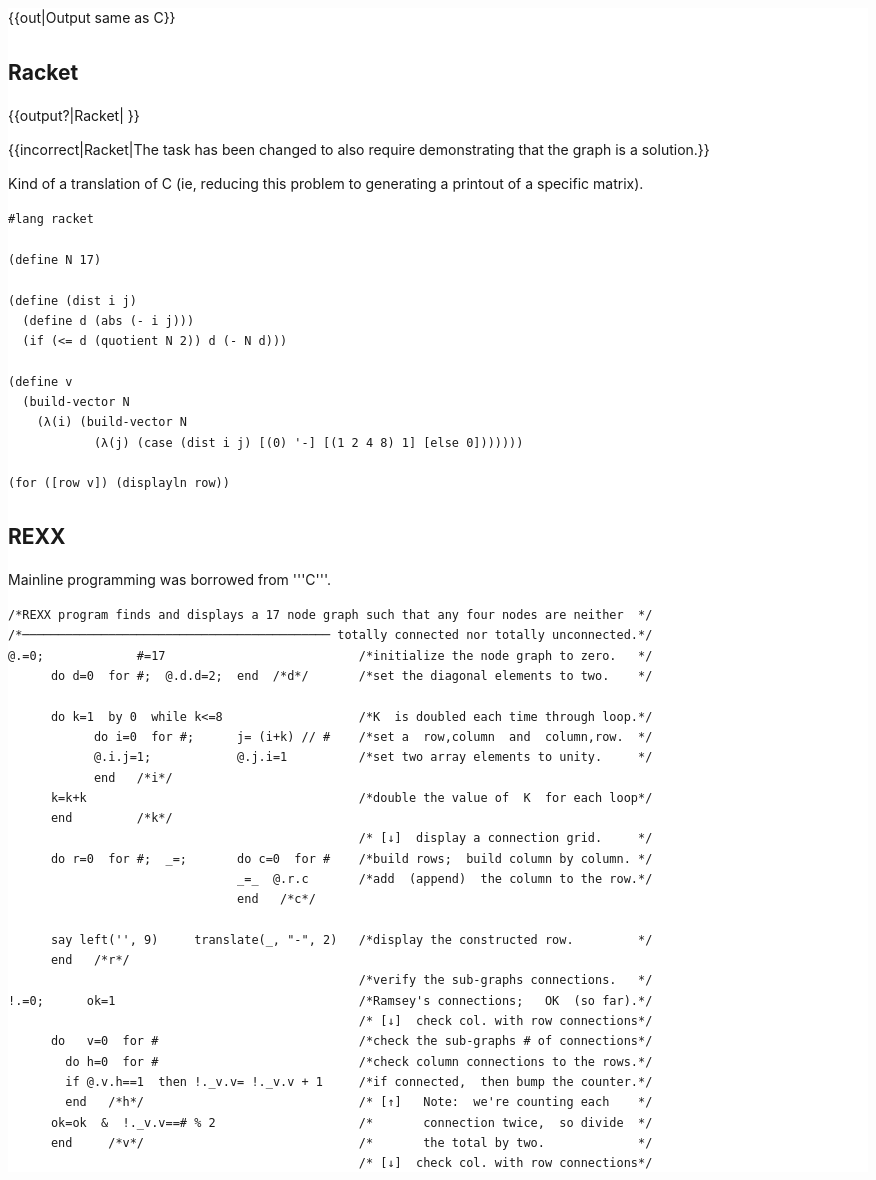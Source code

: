 
{{out|Output same as C}}


## Racket


{{output?|Racket|
}}

{{incorrect|Racket|The task has been changed to also require demonstrating that the graph is a solution.}}

Kind of a translation of C (ie, reducing this problem to generating a printout of a specific matrix).

```racket
#lang racket

(define N 17)

(define (dist i j)
  (define d (abs (- i j)))
  (if (<= d (quotient N 2)) d (- N d)))

(define v
  (build-vector N
    (λ(i) (build-vector N
            (λ(j) (case (dist i j) [(0) '-] [(1 2 4 8) 1] [else 0]))))))

(for ([row v]) (displayln row))
```



## REXX

Mainline programming was borrowed from   '''C'''.

```rexx
/*REXX program finds and displays a 17 node graph such that any four nodes are neither  */
/*─────────────────────────────────────────── totally connected nor totally unconnected.*/
@.=0;             #=17                           /*initialize the node graph to zero.   */
      do d=0  for #;  @.d.d=2;  end  /*d*/       /*set the diagonal elements to two.    */

      do k=1  by 0  while k<=8                   /*K  is doubled each time through loop.*/
            do i=0  for #;      j= (i+k) // #    /*set a  row,column  and  column,row.  */
            @.i.j=1;            @.j.i=1          /*set two array elements to unity.     */
            end   /*i*/
      k=k+k                                      /*double the value of  K  for each loop*/
      end         /*k*/
                                                 /* [↓]  display a connection grid.     */
      do r=0  for #;  _=;       do c=0  for #    /*build rows;  build column by column. */
                                _=_  @.r.c       /*add  (append)  the column to the row.*/
                                end   /*c*/

      say left('', 9)     translate(_, "-", 2)   /*display the constructed row.         */
      end   /*r*/
                                                 /*verify the sub-graphs connections.   */
!.=0;      ok=1                                  /*Ramsey's connections;   OK  (so far).*/
                                                 /* [↓]  check col. with row connections*/
      do   v=0  for #                            /*check the sub-graphs # of connections*/
        do h=0  for #                            /*check column connections to the rows.*/
        if @.v.h==1  then !._v.v= !._v.v + 1     /*if connected,  then bump the counter.*/
        end   /*h*/                              /* [↑]   Note:  we're counting each    */
      ok=ok  &  !._v.v==# % 2                    /*       connection twice,  so divide  */
      end     /*v*/                              /*       the total by two.             */
                                                 /* [↓]  check col. with row connections*/
```